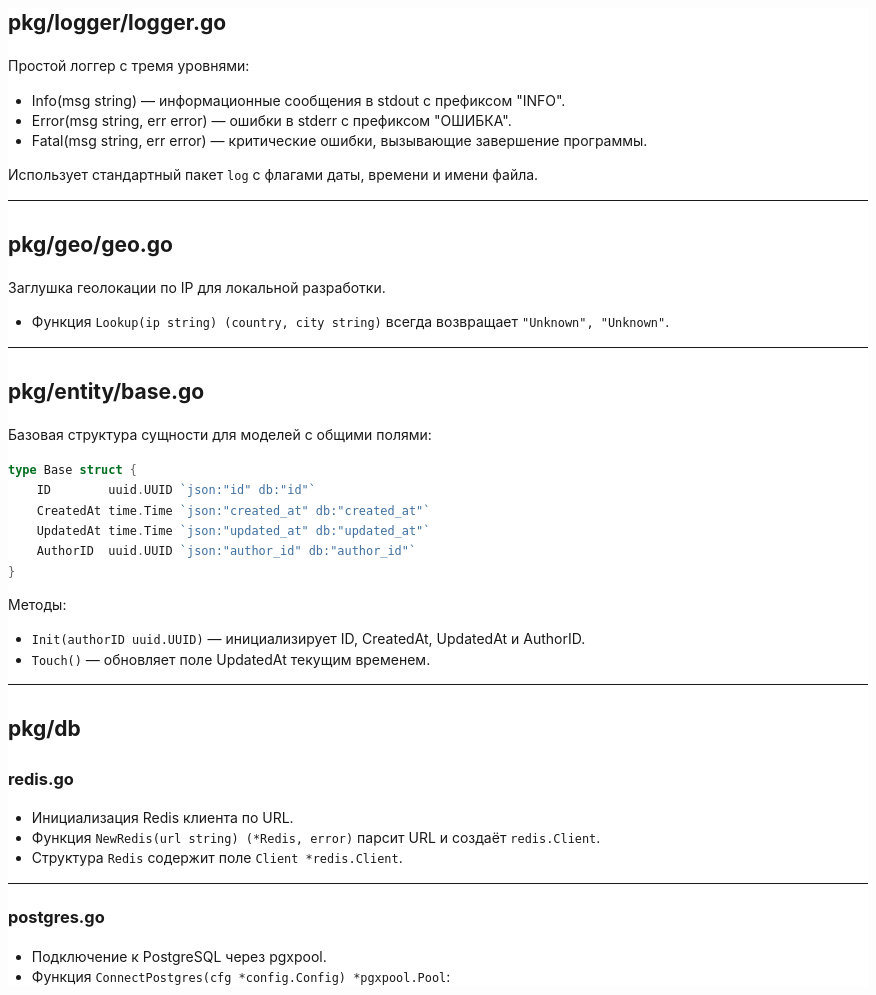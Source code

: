 ## pkg/logger/logger.go

Простой логгер с тремя уровнями:

* Info(msg string) — информационные сообщения в stdout с префиксом "INFO".
* Error(msg string, err error) — ошибки в stderr с префиксом "ОШИБКА".
* Fatal(msg string, err error) — критические ошибки, вызывающие завершение программы.

Использует стандартный пакет `log` с флагами даты, времени и имени файла.

---

## pkg/geo/geo.go

Заглушка геолокации по IP для локальной разработки.

* Функция `Lookup(ip string) (country, city string)` всегда возвращает `"Unknown", "Unknown"`.

---

## pkg/entity/base.go

Базовая структура сущности для моделей с общими полями:

```go
type Base struct {
    ID        uuid.UUID `json:"id" db:"id"`
    CreatedAt time.Time `json:"created_at" db:"created_at"`
    UpdatedAt time.Time `json:"updated_at" db:"updated_at"`
    AuthorID  uuid.UUID `json:"author_id" db:"author_id"`
}
```

Методы:

* `Init(authorID uuid.UUID)` — инициализирует ID, CreatedAt, UpdatedAt и AuthorID.
* `Touch()` — обновляет поле UpdatedAt текущим временем.

---

## pkg/db

### redis.go

* Инициализация Redis клиента по URL.
* Функция `NewRedis(url string) (*Redis, error)` парсит URL и создаёт `redis.Client`.
* Структура `Redis` содержит поле `Client *redis.Client`.

---

### postgres.go

* Подключение к PostgreSQL через pgxpool.
* Функция `ConnectPostgres(cfg *config.Config) *pgxpool.Pool`:

